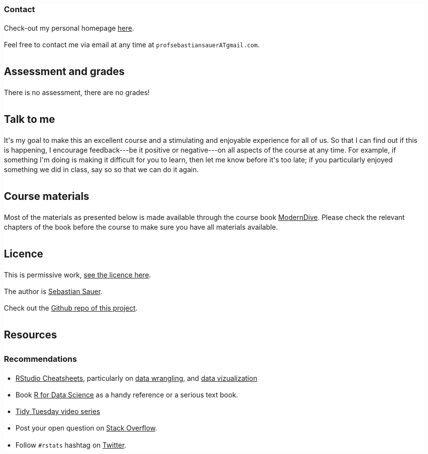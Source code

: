 
### Contact

Check-out my personal homepage [here](https://sebastiansauer-academic.netlify.app/).



Feel free to contact me via email at any time at `profsebastiansauerATgmail.com`.



## Assessment and grades

There is no assessment, there are no grades!

## Talk to me

It's my goal to make this an excellent course and a stimulating and enjoyable experience for all of us. So that I can find out if this is happening, I encourage feedback---be it positive or negative---on all aspects of the course at any time. For example, if something I'm doing is making it difficult for you to learn, then let me know before it's too late; if you particularly enjoyed something we did in class, say so so that we can do it again.

## Course materials

Most of the materials as presented below is made available through the course book [ModernDive](https://moderndive.com/index.html). Please check the relevant chapters of the book before the course to make sure you have all materials available.

## Licence

This is permissive work, [see the licence here](https://github.com/sebastiansauer/stats-nutshell/blob/main/LICENSE).

The author is [Sebastian Sauer](https://sebastiansauer-academic.netlify.app/).

Check out the [Github repo of this project](https://github.com/sebastiansauer/stats-nutshell).

## Resources

### Recommendations

-   [RStudio Cheatsheets](https://rstudio.com/resources/cheatsheets/), particularly on [data wrangling](https://github.com/rstudio/cheatsheets/raw/master/data-transformation.pdf), and [data vizualization](https://github.com/rstudio/cheatsheets/raw/master/data-visualization-2.1.pdf)

-   Book [R for Data Science](https://r4ds.had.co.nz/index.html) as a handy reference or a serious text book.

-   [Tidy Tuesday video series](https://www.youtube.com/results?search_query=tidytuesday)

-   Post your open question on [Stack Overflow](https://stackoverflow.com/).

-   Follow `#rstats` hashtag on [Twitter](https://twitter.com/search?q=%23rstats&src=typed_query).
